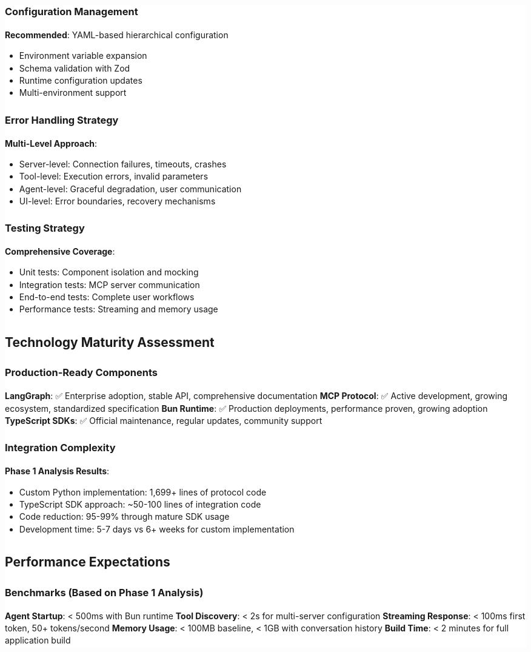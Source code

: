 ### Configuration Management

**Recommended**: YAML-based hierarchical configuration
- Environment variable expansion
- Schema validation with Zod
- Runtime configuration updates
- Multi-environment support

### Error Handling Strategy

**Multi-Level Approach**:
- Server-level: Connection failures, timeouts, crashes
- Tool-level: Execution errors, invalid parameters
- Agent-level: Graceful degradation, user communication
- UI-level: Error boundaries, recovery mechanisms

### Testing Strategy

**Comprehensive Coverage**:
- Unit tests: Component isolation and mocking
- Integration tests: MCP server communication
- End-to-end tests: Complete user workflows
- Performance tests: Streaming and memory usage

## Technology Maturity Assessment

### Production-Ready Components

**LangGraph**: ✅ Enterprise adoption, stable API, comprehensive documentation
**MCP Protocol**: ✅ Active development, growing ecosystem, standardized specification
**Bun Runtime**: ✅ Production deployments, performance proven, growing adoption
**TypeScript SDKs**: ✅ Official maintenance, regular updates, community support

### Integration Complexity

**Phase 1 Analysis Results**:
- Custom Python implementation: 1,699+ lines of protocol code
- TypeScript SDK approach: ~50-100 lines of integration code
- Code reduction: 95-99% through mature SDK usage
- Development time: 5-7 days vs 6+ weeks for custom implementation

## Performance Expectations

### Benchmarks (Based on Phase 1 Analysis)

**Agent Startup**: < 500ms with Bun runtime
**Tool Discovery**: < 2s for multi-server configuration
**Streaming Response**: < 100ms first token, 50+ tokens/second
**Memory Usage**: < 100MB baseline, < 1GB with conversation history
**Build Time**: < 2 minutes for full application build

